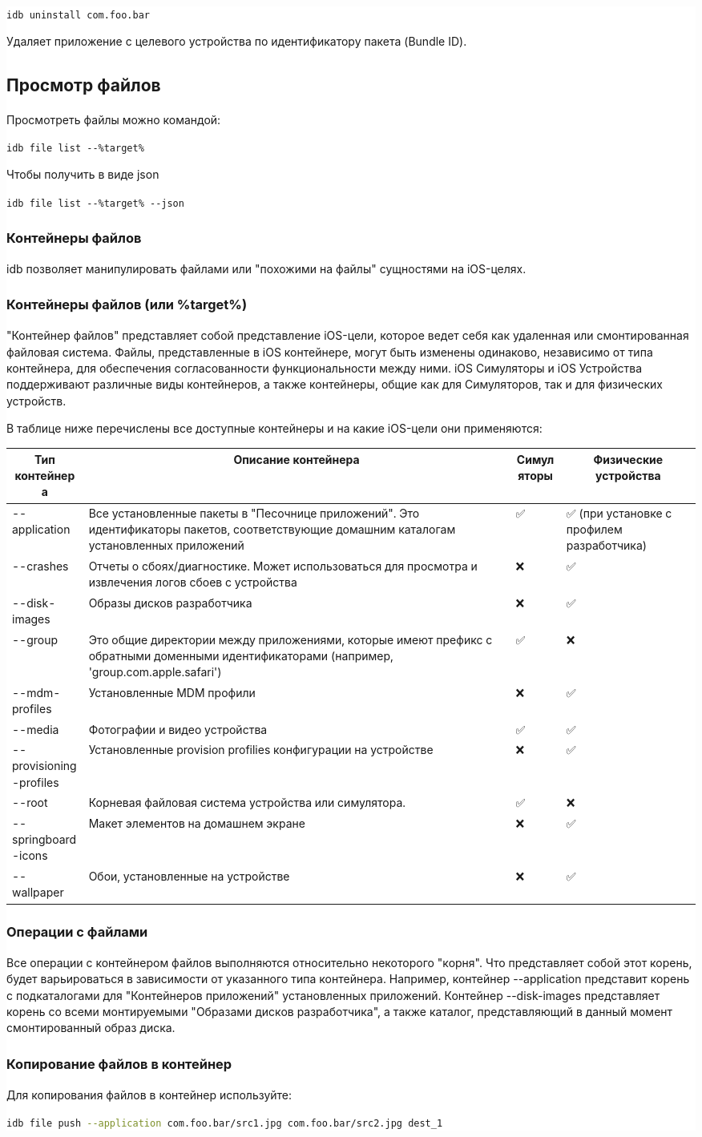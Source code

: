 ```
idb uninstall com.foo.bar
```

Удаляет приложение с целевого устройства по идентификатору пакета (Bundle ID).

## Просмотр файлов

Просмотреть файлы можно командой:

```
idb file list --%target%
```
Чтобы получить в виде json
```
idb file list --%target% --json
```
### Контейнеры файлов

idb позволяет манипулировать файлами или "похожими на файлы" сущностями на iOS-целях.

### Контейнеры файлов (или %target%)

"Контейнер файлов" представляет собой представление iOS-цели, которое ведет себя как удаленная или смонтированная файловая система.
Файлы, представленные в iOS контейнере, могут быть изменены одинаково, независимо от типа контейнера, для обеспечения согласованности функциональности между ними.
iOS Симуляторы и iOS Устройства поддерживают различные виды контейнеров, а также контейнеры, общие как для Симуляторов, так и для физических устройств.

В таблице ниже перечислены все доступные контейнеры и на какие iOS-цели они применяются:

| Тип контейнера          | Описание контейнера                                                                                                                        | Симуляторы | Физические устройства                     |
|-------------------------|--------------------------------------------------------------------------------------------------------------------------------------------|------------|-------------------------------------------|
| --application           | Все установленные пакеты в "Песочнице приложений". Это идентификаторы пакетов, соответствующие домашним каталогам установленных приложений | ✅          | ✅ (при установке с профилем разработчика) |
| --crashes               | Отчеты о сбоях/диагностике. Может использоваться для просмотра и извлечения логов сбоев с устройства                                       | ❌          | ✅                                         |
| --disk-images           | Образы дисков разработчика                                                                                                                 | ❌          | ✅                                         |
| --group                 | Это общие директории между приложениями, которые имеют префикс с обратными доменными идентификаторами (например, 'group.com.apple.safari') | ✅          | ❌                                         |
| --mdm-profiles          | Установленные MDM профили                                                                                                                  | ❌          | ✅                                         |
| --media                 | Фотографии и видео устройства                                                                                                              | ✅          | ✅                                         |
| --provisioning-profiles | Установленные provision profilies конфигурации на устройстве                                                                               | ❌          | ✅                                         |
| --root                  | Корневая файловая система устройства или симулятора.                                                                                       | ✅          | ❌                                         |
| --springboard-icons     | Макет элементов на домашнем экране                                                                                                         | ❌          | ✅                                         |
| --wallpaper             | Обои, установленные на устройстве                                                                                                          | ❌          | ✅                                         |

### Операции с файлами

Все операции с контейнером файлов выполняются относительно некоторого "корня".
Что представляет собой этот корень, будет варьироваться в зависимости от указанного типа контейнера.
Например, контейнер --application представит корень с подкаталогами для "Контейнеров приложений" установленных приложений.
Контейнер --disk-images представляет корень со всеми монтируемыми "Образами дисков разработчика", а также каталог, представляющий в данный момент смонтированный образ диска.

### Копирование файлов в контейнер
Для копирования файлов в контейнер используйте:

```bash
idb file push --application com.foo.bar/src1.jpg com.foo.bar/src2.jpg dest_1
